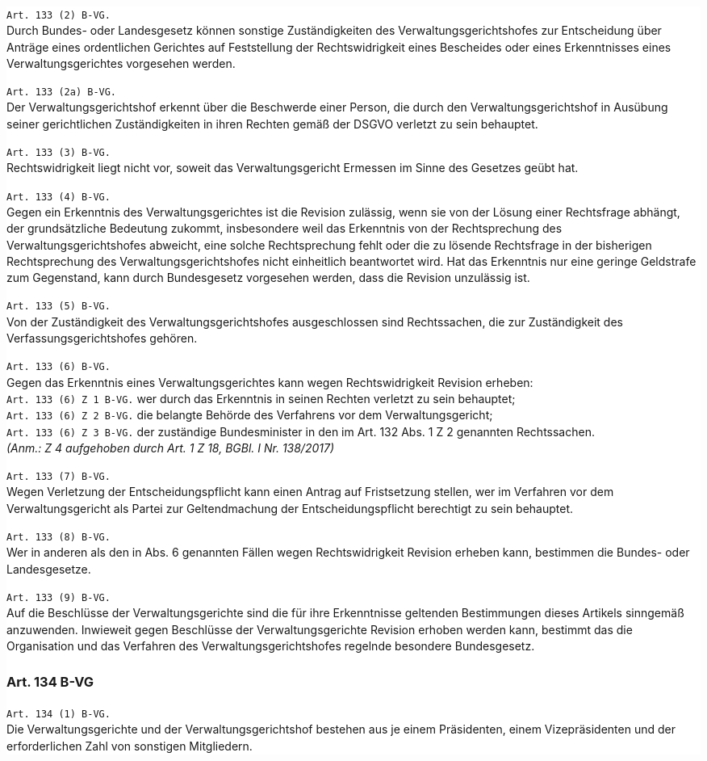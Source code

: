 `Art. 133 (2) B-VG.`  
Durch Bundes- oder Landesgesetz können sonstige Zuständigkeiten des Verwaltungsgerichtshofes zur Entscheidung über Anträge eines ordentlichen Gerichtes auf Feststellung der Rechtswidrigkeit eines Bescheides oder eines Erkenntnisses eines Verwaltungsgerichtes vorgesehen werden.

`Art. 133 (2a) B-VG.`  
Der Verwaltungsgerichtshof erkennt über die Beschwerde einer Person, die durch den Verwaltungsgerichtshof in Ausübung seiner gerichtlichen Zuständigkeiten in ihren Rechten gemäß der DSGVO verletzt zu sein behauptet.

`Art. 133 (3) B-VG.`  
Rechtswidrigkeit liegt nicht vor, soweit das Verwaltungsgericht Ermessen im Sinne des Gesetzes geübt hat.

`Art. 133 (4) B-VG.`  
Gegen ein Erkenntnis des Verwaltungsgerichtes ist die Revision zulässig, wenn sie von der Lösung einer Rechtsfrage abhängt, der grundsätzliche Bedeutung zukommt, insbesondere weil das Erkenntnis von der Rechtsprechung des Verwaltungsgerichtshofes abweicht, eine solche Rechtsprechung fehlt oder die zu lösende Rechtsfrage in der bisherigen Rechtsprechung des Verwaltungsgerichtshofes nicht einheitlich beantwortet wird. Hat das Erkenntnis nur eine geringe Geldstrafe zum Gegenstand, kann durch Bundesgesetz vorgesehen werden, dass die Revision unzulässig ist.

`Art. 133 (5) B-VG.`  
Von der Zuständigkeit des Verwaltungsgerichtshofes ausgeschlossen sind Rechtssachen, die zur Zuständigkeit des Verfassungsgerichtshofes gehören.

`Art. 133 (6) B-VG.`  
Gegen das Erkenntnis eines Verwaltungsgerichtes kann wegen Rechtswidrigkeit Revision erheben:  
`Art. 133 (6) Z 1 B-VG.`
wer durch das Erkenntnis in seinen Rechten verletzt zu sein behauptet;  
`Art. 133 (6) Z 2 B-VG.`
die belangte Behörde des Verfahrens vor dem Verwaltungsgericht;  
`Art. 133 (6) Z 3 B-VG.`
der zuständige Bundesminister in den im Art. 132 Abs. 1 Z 2 genannten Rechtssachen.  
*(Anm.: Z 4 aufgehoben durch Art. 1 Z 18, BGBl. I Nr. 138/2017)*

`Art. 133 (7) B-VG.`  
Wegen Verletzung der Entscheidungspflicht kann einen Antrag auf Fristsetzung stellen, wer im Verfahren vor dem Verwaltungsgericht als Partei zur Geltendmachung der Entscheidungspflicht berechtigt zu sein behauptet.

`Art. 133 (8) B-VG.`  
Wer in anderen als den in Abs. 6 genannten Fällen wegen Rechtswidrigkeit Revision erheben kann, bestimmen die Bundes- oder Landesgesetze.

`Art. 133 (9) B-VG.`  
Auf die Beschlüsse der Verwaltungsgerichte sind die für ihre Erkenntnisse geltenden Bestimmungen dieses Artikels sinngemäß anzuwenden. Inwieweit gegen Beschlüsse der Verwaltungsgerichte Revision erhoben werden kann, bestimmt das die Organisation und das Verfahren des Verwaltungsgerichtshofes regelnde besondere Bundesgesetz.

### Art. 134 B-VG

`Art. 134 (1) B-VG.`  
Die Verwaltungsgerichte und der Verwaltungsgerichtshof bestehen aus je einem Präsidenten, einem Vizepräsidenten und der erforderlichen Zahl von sonstigen Mitgliedern.
